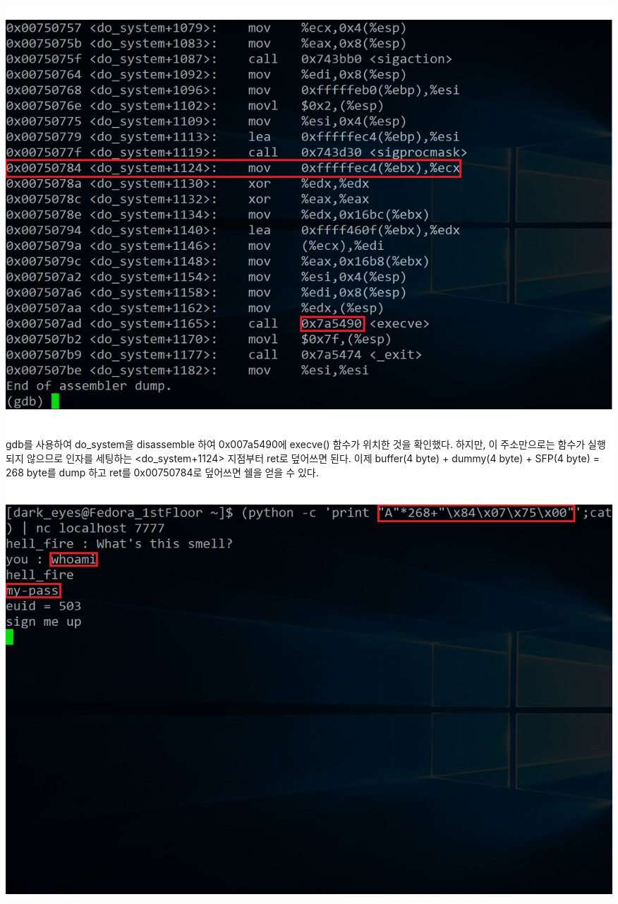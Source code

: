 <br>![Image Error](./hell_fire/execve.jpg)

<br>gdb를 사용하여 do_system을 disassemble 하여 0x007a5490에 execve() 함수가 위치한 것을 확인했다. 하지만, 이 주소만으로는 함수가 실행되지 않으므로 인자를 세팅하는 <do_system+1124> 지점부터 ret로 덮어쓰면 된다. 이제 buffer(4 byte) + dummy(4 byte) + SFP(4 byte) = 268 byte를 dump 하고 ret를 0x00750784로 덮어쓰면 쉘을 얻을 수 있다.

<br>![Image Error](./hell_fire/success.jpg)
